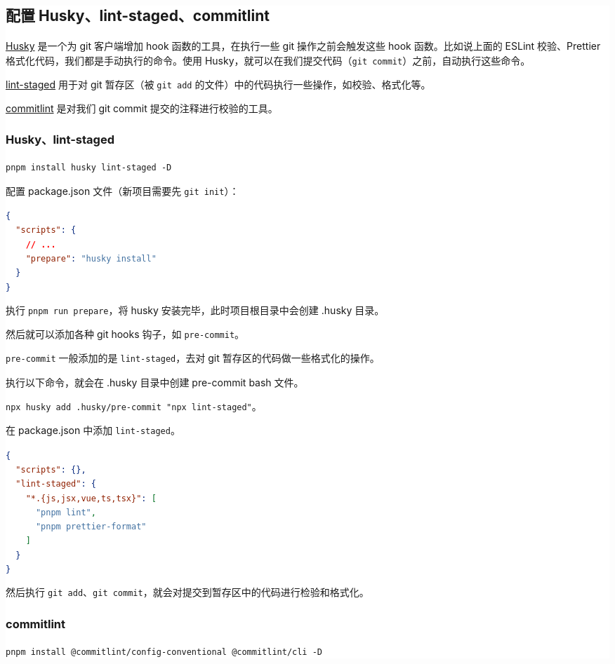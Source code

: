 ## 配置 Husky、lint-staged、commitlint

[Husky](https://typicode.github.io/husky/#/) 是一个为 git 客户端增加 hook 函数的工具，在执行一些 git 操作之前会触发这些 hook 函数。比如说上面的 ESLint 校验、Prettier 格式化代码，我们都是手动执行的命令。使用 Husky，就可以在我们提交代码（`git commit`）之前，自动执行这些命令。

[lint-staged](https://github.com/lint-staged/lint-staged) 用于对 git 暂存区（被 `git add` 的文件）中的代码执行一些操作，如校验、格式化等。

[commitlint](https://commitlint.js.org/#/) 是对我们 git commit 提交的注释进行校验的工具。

### Husky、lint-staged

```shell title="安装依赖"
pnpm install husky lint-staged -D
```

配置 package.json 文件（新项目需要先 `git init`）：

```json title="package.json"
{
  "scripts": {
    // ...
    "prepare": "husky install"
  }
}
```

执行 `pnpm run prepare`，将 husky 安装完毕，此时项目根目录中会创建 .husky 目录。

然后就可以添加各种 git hooks 钩子，如 `pre-commit`。

`pre-commit` 一般添加的是 `lint-staged`，去对 git 暂存区的代码做一些格式化的操作。

执行以下命令，就会在 .husky 目录中创建 pre-commit bash 文件。

`npx husky add .husky/pre-commit "npx lint-staged"`。

在 package.json 中添加 `lint-staged`。

```json title="package.json"
{
  "scripts": {},
  "lint-staged": {
    "*.{js,jsx,vue,ts,tsx}": [
      "pnpm lint",
      "pnpm prettier-format"
    ]
  }
}
```

然后执行 `git add`、`git commit`，就会对提交到暂存区中的代码进行检验和格式化。

### commitlint

```shell title="安装依赖"
pnpm install @commitlint/config-conventional @commitlint/cli -D
```
